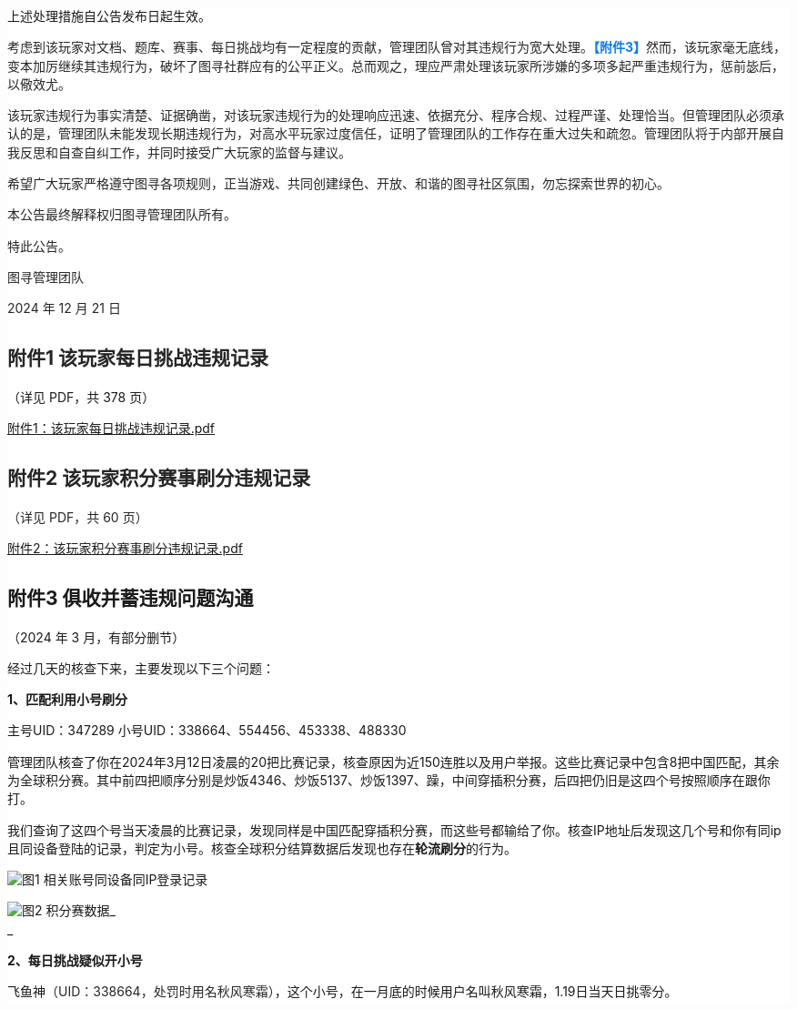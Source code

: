 上述处理措施自公告发布日起生效。

<font style="color:rgb(38, 38, 38);">考虑到该玩家对文档、题库、赛事、每日挑战均有一定程度的贡献，管理团队曾对其违规行为宽大处理。</font>**<font style="color:rgb(17, 124, 238);">【附件3】</font>**<font style="color:rgb(38, 38, 38);">然而，该玩家毫无底线，变本加厉继续其违规行为，破坏了图寻社群应有的公平正义。总而观之，理应严肃处理该玩家所涉嫌的多项多起严重违规行为，惩前毖后，以儆效尤。</font>

<font style="color:rgb(38, 38, 38);">该玩家违规行为事实清楚、证据确凿，对该玩家违规行为的处理响应迅速、依据充分、程序合规、过程严谨、处理恰当。但管理团队必须承认的是，管理团队未能发现长期违规行为，对高水平玩家过度信任，证明了管理团队的工作存在重大过失和疏忽。管理团队将于内部开展自我反思和自查自纠工作，并同时接受广大玩家的监督与建议。</font>

<font style="color:rgb(38, 38, 38);">希望广大玩家严格遵守图寻各项规则，正当游戏、共同创建绿色、开放、和谐的图寻社区氛围，勿忘探索世界的初心。</font>

<font style="color:rgb(38, 38, 38);">本公告最终解释权归图寻管理团队所有。</font>

<font style="color:rgb(38, 38, 38);">特此公告。</font>

<font style="color:rgb(38, 38, 38);">图寻管理团队</font>

<font style="color:rgb(38, 38, 38);">2024 年 12 月 21 日</font>

## <font style="color:rgb(38, 38, 38);">附件1	该玩家每日挑战违规记录</font>
（详见 PDF，共 378 页）

[附件1：该玩家每日挑战违规记录.pdf](https://www.yuque.com/attachments/yuque/0/2024/pdf/36045008/1734751219963-da9c1c2e-dd4f-41b9-a5ec-5d3720933cbc.pdf)

## <font style="color:rgb(38, 38, 38);">附件2	该玩家积分赛事刷分违规记录</font>
<font style="color:rgb(38, 38, 38);">（详见 PDF，共 60 页）</font>

[附件2：该玩家积分赛事刷分违规记录.pdf](https://www.yuque.com/attachments/yuque/0/2024/pdf/36045008/1734751219970-bff4dce6-3d42-468e-8ca3-3e8b5016d8e4.pdf)

## 附件3	俱收并蓄违规问题沟通
（2024 年 3 月，有部分删节）

经过几天的核查下来，主要发现以下三个问题：

**1、匹配利用小号刷分**

主号UID：347289  小号UID：338664、554456、453338、488330

管理团队核查了你在2024年3月12日凌晨的20把比赛记录，核查原因为近150连胜以及用户举报。这些比赛记录中包含8把中国匹配，其余为全球积分赛。其中前四把顺序分别是炒饭4346、炒饭5137、炒饭1397、躁，中间穿插积分赛，后四把仍旧是这四个号按照顺序在跟你打。

我们查询了这四个号当天凌晨的比赛记录，发现同样是中国匹配穿插积分赛，而这些号都输给了你。核查IP地址后发现这几个号和你有同ip且同设备登陆的记录，判定为小号。核查全球积分结算数据后发现也存在**轮流刷分**的行为。

![图1 相关账号同设备同IP登录记录](https://cdn.nlark.com/yuque/0/2024/png/36045008/1734064897896-bea283b0-dd3f-4993-bab0-93f3b55e58c6.png)

![图2 积分赛数据](https://cdn.nlark.com/yuque/0/2024/png/36045008/1734064734247-2abffddb-2e76-4ab6-a3fd-229904dce4a1.png)_  
_

**2、每日挑战疑似开小号**

飞鱼神<font style="color:rgb(38, 38, 38);">（UID：338664，处罚时用名秋风寒霜）</font>，这个小号，在一月底的时候用户名叫秋风寒霜，1.19日当天日挑零分。
